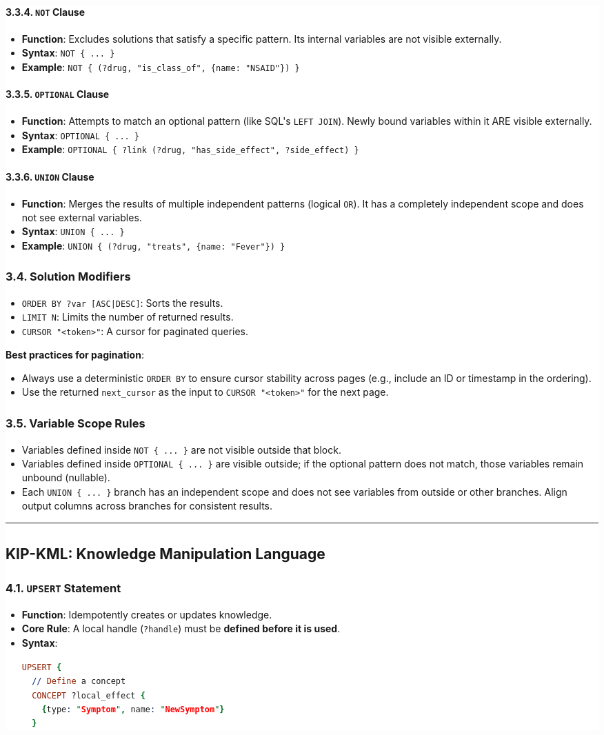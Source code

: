 #### 3.3.4. `NOT` Clause
* **Function**: Excludes solutions that satisfy a specific pattern. Its internal variables are not visible externally.
* **Syntax**: `NOT { ... }`
* **Example**: `NOT { (?drug, "is_class_of", {name: "NSAID"}) }`

#### 3.3.5. `OPTIONAL` Clause
* **Function**: Attempts to match an optional pattern (like SQL's `LEFT JOIN`). Newly bound variables within it ARE visible externally.
* **Syntax**: `OPTIONAL { ... }`
* **Example**: `OPTIONAL { ?link (?drug, "has_side_effect", ?side_effect) }`

#### 3.3.6. `UNION` Clause
* **Function**: Merges the results of multiple independent patterns (logical `OR`). It has a completely independent scope and does not see external variables.
* **Syntax**: `UNION { ... }`
* **Example**: `UNION { (?drug, "treats", {name: "Fever"}) }`

### 3.4. Solution Modifiers
* `ORDER BY ?var [ASC|DESC]`: Sorts the results.
* `LIMIT N`: Limits the number of returned results.
* `CURSOR "<token>"`: A cursor for paginated queries.

**Best practices for pagination**:
* Always use a deterministic `ORDER BY` to ensure cursor stability across pages (e.g., include an ID or timestamp in the ordering).
* Use the returned `next_cursor` as the input to `CURSOR "<token>"` for the next page.

### 3.5. Variable Scope Rules
* Variables defined inside `NOT { ... }` are not visible outside that block.
* Variables defined inside `OPTIONAL { ... }` are visible outside; if the optional pattern does not match, those variables remain unbound (nullable).
* Each `UNION { ... }` branch has an independent scope and does not see variables from outside or other branches. Align output columns across branches for consistent results.

---

## KIP-KML: Knowledge Manipulation Language

### 4.1. `UPSERT` Statement
* **Function**: Idempotently creates or updates knowledge.
* **Core Rule**: A local handle (`?handle`) must be **defined before it is used**.
* **Syntax**:
    ```prolog
    UPSERT {
      // Define a concept
      CONCEPT ?local_effect {
        {type: "Symptom", name: "NewSymptom"}
      }
